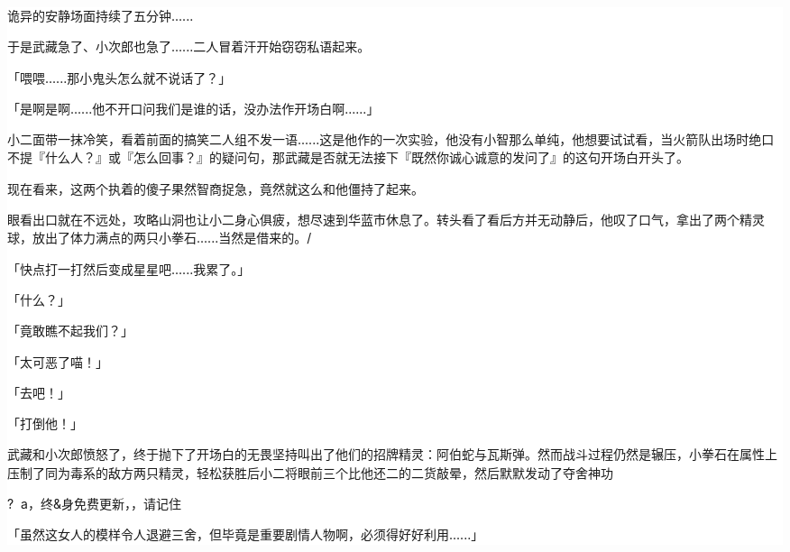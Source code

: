 

诡异的安静场面持续了五分钟......



于是武藏急了、小次郎也急了......二人冒着汗开始窃窃私语起来。





「喂喂......那小鬼头怎么就不说话了？」



「是啊是啊......他不开口问我们是谁的话，没办法作开场白啊......」





小二面带一抹冷笑，看着前面的搞笑二人组不发一语......这是他作的一次实验，他没有小智那么单纯，他想要试试看，当火箭队出场时绝口不提『什么人？』或『怎么回事？』的疑问句，那武藏是否就无法接下『既然你诚心诚意的发问了』的这句开场白开头了。



现在看来，这两个执着的傻子果然智商捉急，竟然就这么和他僵持了起来。





眼看出口就在不远处，攻略山洞也让小二身心俱疲，想尽速到华蓝市休息了。转头看了看后方并无动静后，他叹了口气，拿出了两个精灵球，放出了体力满点的两只小拳石......当然是借来的。/





「快点打一打然后变成星星吧......我累了。」





「什么？」



「竟敢瞧不起我们？」





「太可恶了喵！」



「去吧！」





「打倒他！」



武藏和小次郎愤怒了，终于抛下了开场白的无畏坚持叫出了他们的招牌精灵：阿伯蛇与瓦斯弹。然而战斗过程仍然是辗压，小拳石在属性上压制了同为毒系的敌方两只精灵，轻松获胜后小二将眼前三个比他还二的二货敲晕，然后默默发动了夺舍神功



?  a，终&身免费更新，，请记住



「虽然这女人的模样令人退避三舍，但毕竟是重要剧情人物啊，必须得好好利用......」
